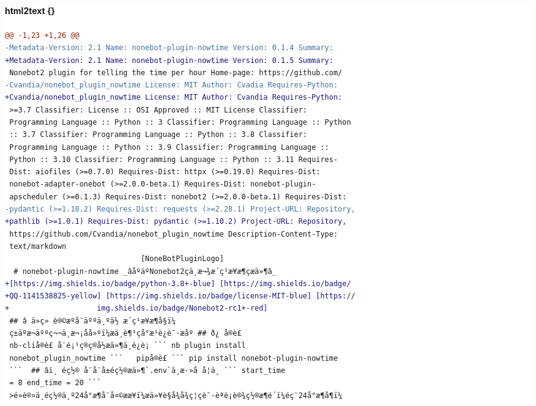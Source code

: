 #### html2text {}

```diff
@@ -1,23 +1,26 @@
-Metadata-Version: 2.1 Name: nonebot-plugin-nowtime Version: 0.1.4 Summary:
+Metadata-Version: 2.1 Name: nonebot-plugin-nowtime Version: 0.1.5 Summary:
 Nonebot2 plugin for telling the time per hour Home-page: https://github.com/
-Cvandia/nonebot_plugin_nowtime License: MIT Author: Cvadia Requires-Python:
+Cvandia/nonebot_plugin_nowtime License: MIT Author: Cvandia Requires-Python:
 >=3.7 Classifier: License :: OSI Approved :: MIT License Classifier:
 Programming Language :: Python :: 3 Classifier: Programming Language :: Python
 :: 3.7 Classifier: Programming Language :: Python :: 3.8 Classifier:
 Programming Language :: Python :: 3.9 Classifier: Programming Language ::
 Python :: 3.10 Classifier: Programming Language :: Python :: 3.11 Requires-
 Dist: aiofiles (>=0.7.0) Requires-Dist: httpx (>=0.19.0) Requires-Dist:
 nonebot-adapter-onebot (>=2.0.0-beta.1) Requires-Dist: nonebot-plugin-
 apscheduler (>=0.1.3) Requires-Dist: nonebot2 (>=2.0.0-beta.1) Requires-Dist:
-pydantic (>=1.10.2) Requires-Dist: requests (>=2.28.1) Project-URL: Repository,
+pathlib (>=1.0.1) Requires-Dist: pydantic (>=1.10.2) Project-URL: Repository,
 https://github.com/Cvandia/nonebot_plugin_nowtime Description-Content-Type:
 text/markdown
                               [NoneBotPluginLogo]
  # nonebot-plugin-nowtime _â­åºäºNonebot2çä¸æ¬¾æ´ç¹æ¥æ¶çæä»¶â­_
+[https://img.shields.io/badge/python-3.8+-blue] [https://img.shields.io/badge/
+QQ-1141538825-yellow] [https://img.shields.io/badge/license-MIT-blue] [https://
+                    img.shields.io/badge/Nonebot2-rc1+-red]
 ## â­ ä»ç» è®©æºå¨äººä¸ºä½ æ´ç¹æ¥æ¶å§ï¼
 ç±äºæ¬äººç¬¬ä¸æ¬¡åå»ºï¼æä¸è¶³çå°æ¹è¿è¯·æåº ## ð¿ å®è£
 nb-cliå®è£ å¨é¡¹ç®ç®å½æä»¶ä¸è¿è¡ ``` nb plugin install
 nonebot_plugin_nowtime ```   pipå®è£ ``` pip install nonebot-plugin-nowtime
 ```  ## âï¸ éç½® å¨å¨å±éç½®æä»¶`.env`ä¸­æ·»å å¦ä¸ ``` start_time
 = 8 end_time = 20 ```
 >é»è®¤ä¸éç½®ä¸º24å°æ¶å¨å¤©æ­æ¥ï¼æä»¥è§å¾å¾ç¦çè¯·èªè¡è®¾ç½®æ¶é´ï¼éç¨24å°æ¶å¶ï¼
```

